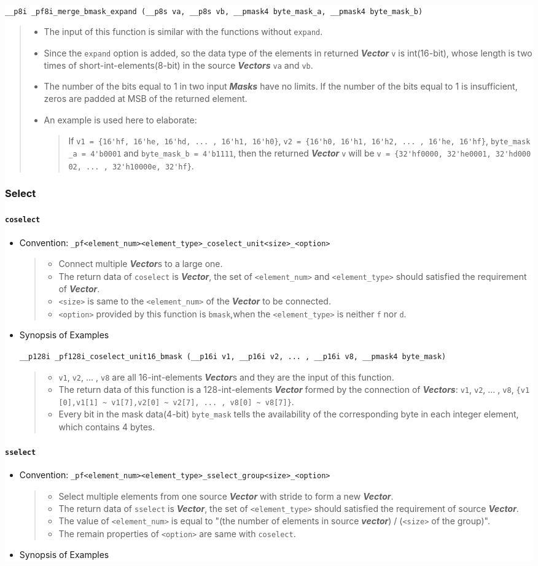   `__p8i _pf8i_merge_bmask_expand (__p8s va, __p8s vb, __pmask4 byte_mask_a, __pmask4 byte_mask_b) `
  
  > * The input of this function is similar with the functions without `expand`.
  >
  > * Since the `expand` option is added, so the data type of the elements in returned ***Vector*** `v` is int(16-bit), whose length is two times of short-int-elements(8-bit) in the source ***Vectors*** `va` and `vb`. 
  >
  > * The number of the bits equal to 1 in two input ***Masks*** have no limits. If the number of the bits equal to 1 is insufficient, zeros are padded at MSB of the returned element.
  >
  > * An example is used here to elaborate:
  >
  >   > If `v1 = {16'hf, 16'he, 16'hd, ... , 16'h1, 16'h0}`, `v2 = {16'h0, 16'h1, 16'h2, ... , 16'he, 16'hf}`, `byte_mask_a = 4'b0001` and `byte_mask_b = 4'b1111`, then the returned ***Vector*** `v` will be `v = {32'hf0000, 32'he0001, 32'hd00002, ... , 32'h10000e, 32'hf}`.



###  Select

#### `coselect`

* Convention: `_pf<element_num><element_type>_coselect_unit<size>_<option>`

  > * Connect multiple ***Vector***s to a large one.
  > * The return data of `coselect` is ***Vector***, the set of `<element_num>` and `<element_type>` should satisfied the requirement of ***Vector***.
  > * `<size>` is same to the `<element_num>` of the ***Vector*** to be connected.
  > * `<option>` provided by this function is `bmask`,when the `<element_type>` is neither `f` nor `d`.

* Synopsis of Examples

  `__p128i _pf128i_coselect_unit16_bmask (__p16i v1, __p16i v2, ... , __p16i v8, __pmask4 byte_mask)`

  > * `v1`, `v2`, ... , `v8` are all 16-int-elements ***Vector***s and they are the input of this function.
  > * The return data of this function is a 128-int-elements ***Vector*** formed by  the connection of ***Vectors***: `v1`, `v2`, ... , `v8`, `{v1[0],v1[1] ~ v1[7],v2[0] ~ v2[7], ... , v8[0] ~ v8[7]}`.
  > * Every bit in the mask data(4-bit) `byte_mask` tells the availability of the corresponding byte in each integer element, which contains 4 bytes.

#### `sselect`

* Convention: `_pf<element_num><element_type>_sselect_group<size>_<option>`

  > * Select multiple elements from one source ***Vector*** with stride to form a new ***Vector***.
  > * The return data of `sselect` is ***Vector***, the set of `<element_type>` should satisfied the requirement of source ***Vector***.
  > * The value of `<element_num>` is equal to "(the number of elements in source ***vector***) /  (`<size>` of the group)".
  > * The remain properties of `<option>` are same with `coselect`.

* Synopsis of Examples
